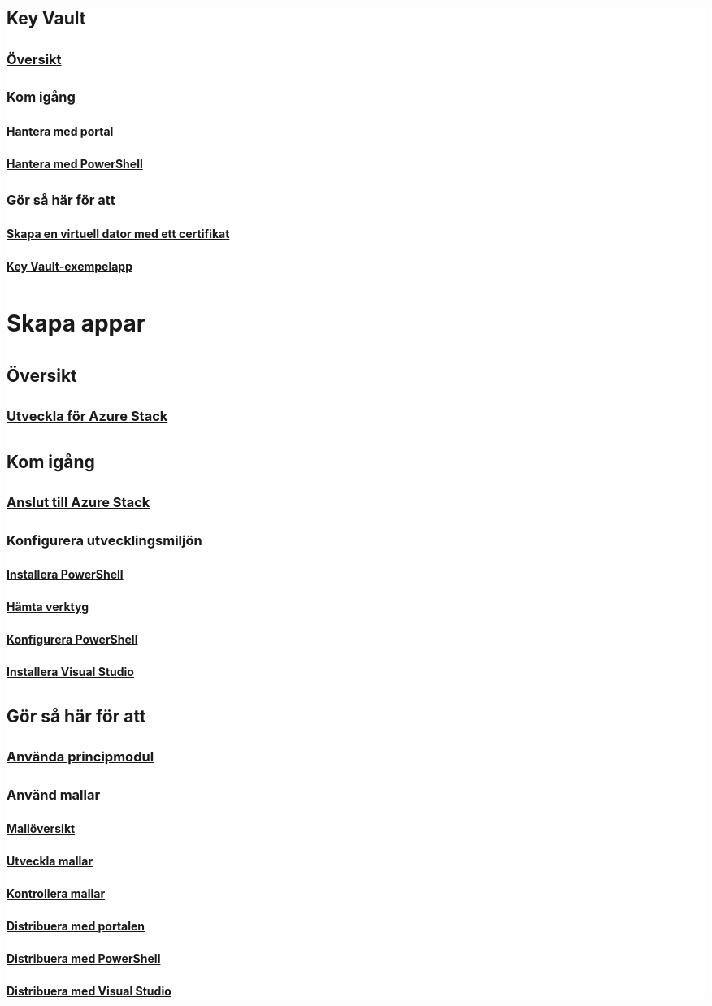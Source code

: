 ## Key Vault
### [Översikt](azure-stack-kv-intro.md)
### Kom igång
#### [Hantera med portal](azure-stack-kv-manage-portal.md)
#### [Hantera med PowerShell](azure-stack-kv-manage-powershell.md)
### Gör så här för att
#### [Skapa en virtuell dator med ett certifikat](azure-stack-kv-push-secret-into-vm.md)
#### [Key Vault-exempelapp](azure-stack-kv-sample-app.md)

# Skapa appar
## Översikt
### [Utveckla för Azure Stack](azure-stack-developer.md)
## Kom igång
### [Anslut till Azure Stack](azure-stack-connect-azure-stack.md)
### Konfigurera utvecklingsmiljön
#### [Installera PowerShell](azure-stack-powershell-install.md)
#### [Hämta verktyg](azure-stack-powershell-download.md)
#### [Konfigurera PowerShell](azure-stack-powershell-configure.md)
#### [Installera Visual Studio](azure-stack-install-visual-studio.md)
## Gör så här för att
### [Använda principmodul](azure-stack-policy-module.md)
### Använd mallar
#### [Mallöversikt](azure-stack-arm-templates.md)
#### [Utveckla mallar](azure-stack-develop-templates.md)
#### [Kontrollera mallar](azure-stack-validate-templates.md)
#### [Distribuera med portalen](azure-stack-deploy-template-portal.md)
#### [Distribuera med PowerShell](azure-stack-deploy-template-powershell.md)
#### [Distribuera med Visual Studio](azure-stack-deploy-template-visual-studio.md)
